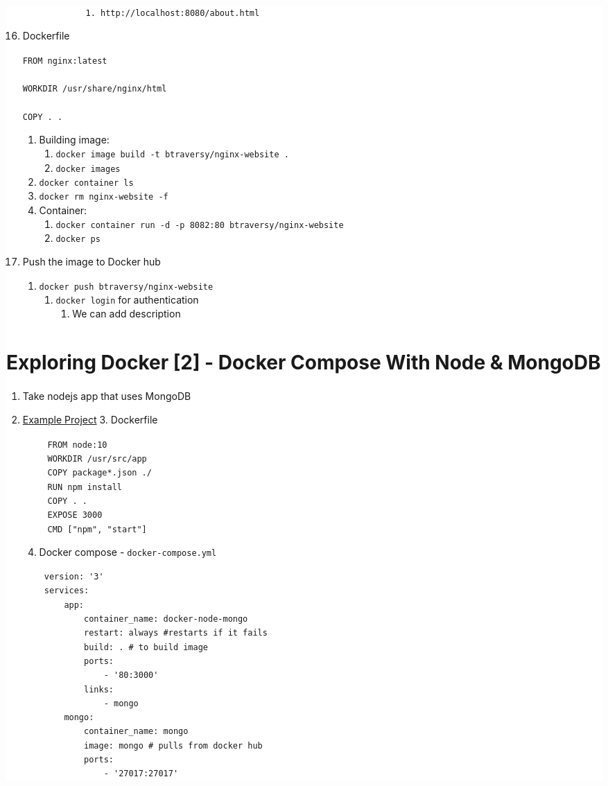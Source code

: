 					1. http://localhost:8080/about.html
16. Dockerfile

		FROM nginx:latest

		WORKDIR /usr/share/nginx/html
		
		COPY . .

	1. Building image:
		1. `docker image build -t btraversy/nginx-website .`
		2. `docker images`
	2. `docker container ls`
	3. `docker rm nginx-website -f`
	4. Container:
		1. `docker container run -d -p 8082:80 btraversy/nginx-website`
		2. `docker ps`
17. Push the image to Docker hub
	1. `docker push btraversy/nginx-website`
		1. `docker login` for authentication
			1. We can add description

# Exploring Docker [2] - Docker Compose With Node & MongoDB #
1. Take nodejs app that uses MongoDB
2. [Example Project](https://github.com/bradtraversy/docker-node-mongo)
	3. Dockerfile

			FROM node:10
			WORKDIR /usr/src/app
			COPY package*.json ./
			RUN npm install
			COPY . .
			EXPOSE 3000
			CMD ["npm", "start"]

	4. Docker compose - `docker-compose.yml`

			version: '3'
			services:
				app: 
					container_name: docker-node-mongo
					restart: always #restarts if it fails
					build: . # to build image
					ports:
						- '80:3000'
					links:
						- mongo
				mongo:
					container_name: mongo
					image: mongo # pulls from docker hub
					ports:
						- '27017:27017'
